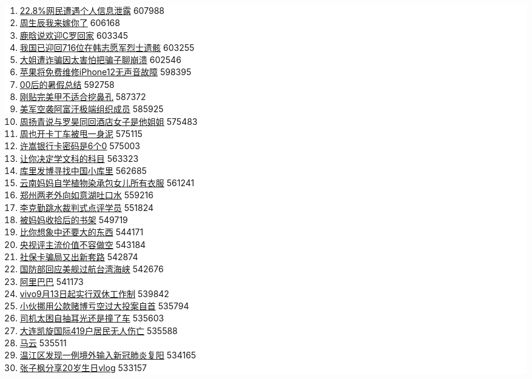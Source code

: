 1. [22.8%网民遭遇个人信息泄露](https://s.weibo.com/weibo?q=%2322.8%25%E7%BD%91%E6%B0%91%E9%81%AD%E9%81%87%E4%B8%AA%E4%BA%BA%E4%BF%A1%E6%81%AF%E6%B3%84%E9%9C%B2%23&Refer=top) 607988
1. [周生辰我来嫁你了](https://s.weibo.com/weibo?q=%E5%91%A8%E7%94%9F%E8%BE%B0%E6%88%91%E6%9D%A5%E5%AB%81%E4%BD%A0%E4%BA%86&Refer=top) 606168
1. [鹿晗说欢迎C罗回家](https://s.weibo.com/weibo?q=%23%E9%B9%BF%E6%99%97%E8%AF%B4%E6%AC%A2%E8%BF%8EC%E7%BD%97%E5%9B%9E%E5%AE%B6%23&Refer=top) 603345
1. [我国已迎回716位在韩志愿军烈士遗骸](https://s.weibo.com/weibo?q=%23%E6%88%91%E5%9B%BD%E5%B7%B2%E8%BF%8E%E5%9B%9E716%E4%BD%8D%E5%9C%A8%E9%9F%A9%E5%BF%97%E6%84%BF%E5%86%9B%E7%83%88%E5%A3%AB%E9%81%97%E9%AA%B8%23&Refer=top) 603255
1. [大姐遭诈骗因太害怕把骗子聊崩溃](https://s.weibo.com/weibo?q=%23%E5%A4%A7%E5%A7%90%E9%81%AD%E8%AF%88%E9%AA%97%E5%9B%A0%E5%A4%AA%E5%AE%B3%E6%80%95%E6%8A%8A%E9%AA%97%E5%AD%90%E8%81%8A%E5%B4%A9%E6%BA%83%23&Refer=top) 602546
1. [苹果将免费维修iPhone12无声音故障](https://s.weibo.com/weibo?q=%E8%8B%B9%E6%9E%9C%E5%B0%86%E5%85%8D%E8%B4%B9%E7%BB%B4%E4%BF%AEiPhone12%E6%97%A0%E5%A3%B0%E9%9F%B3%E6%95%85%E9%9A%9C&Refer=top) 598395
1. [00后的暑假总结](https://s.weibo.com/weibo?q=%2300%E5%90%8E%E7%9A%84%E6%9A%91%E5%81%87%E6%80%BB%E7%BB%93%23&Refer=top) 592758
1. [刚贴完美甲不适合挖鼻孔](https://s.weibo.com/weibo?q=%23%E5%88%9A%E8%B4%B4%E5%AE%8C%E7%BE%8E%E7%94%B2%E4%B8%8D%E9%80%82%E5%90%88%E6%8C%96%E9%BC%BB%E5%AD%94%23&Refer=top) 587372
1. [美军空袭阿富汗极端组织成员](https://s.weibo.com/weibo?q=%23%E7%BE%8E%E5%86%9B%E7%A9%BA%E8%A2%AD%E9%98%BF%E5%AF%8C%E6%B1%97%E6%9E%81%E7%AB%AF%E7%BB%84%E7%BB%87%E6%88%90%E5%91%98%23&Refer=top) 585925
1. [周扬青说与罗昊同回酒店女子是他姐姐](https://s.weibo.com/weibo?q=%23%E5%91%A8%E6%89%AC%E9%9D%92%E8%AF%B4%E4%B8%8E%E7%BD%97%E6%98%8A%E5%90%8C%E5%9B%9E%E9%85%92%E5%BA%97%E5%A5%B3%E5%AD%90%E6%98%AF%E4%BB%96%E5%A7%90%E5%A7%90%23&Refer=top) 575483
1. [周也开卡丁车被甩一身泥](https://s.weibo.com/weibo?q=%23%E5%91%A8%E4%B9%9F%E5%BC%80%E5%8D%A1%E4%B8%81%E8%BD%A6%E8%A2%AB%E7%94%A9%E4%B8%80%E8%BA%AB%E6%B3%A5%23&Refer=top) 575115
1. [许嵩银行卡密码是6个0](https://s.weibo.com/weibo?q=%23%E8%AE%B8%E5%B5%A9%E9%93%B6%E8%A1%8C%E5%8D%A1%E5%AF%86%E7%A0%81%E6%98%AF6%E4%B8%AA0%23&Refer=top) 575003
1. [让你决定学文科的科目](https://s.weibo.com/weibo?q=%23%E8%AE%A9%E4%BD%A0%E5%86%B3%E5%AE%9A%E5%AD%A6%E6%96%87%E7%A7%91%E7%9A%84%E7%A7%91%E7%9B%AE%23&Refer=top) 563323
1. [库里发博寻找中国小库里](https://s.weibo.com/weibo?q=%23%E5%BA%93%E9%87%8C%E5%8F%91%E5%8D%9A%E5%AF%BB%E6%89%BE%E4%B8%AD%E5%9B%BD%E5%B0%8F%E5%BA%93%E9%87%8C%23&Refer=top) 562685
1. [云南妈妈自学植物染承包女儿所有衣服](https://s.weibo.com/weibo?q=%23%E4%BA%91%E5%8D%97%E5%A6%88%E5%A6%88%E8%87%AA%E5%AD%A6%E6%A4%8D%E7%89%A9%E6%9F%93%E6%89%BF%E5%8C%85%E5%A5%B3%E5%84%BF%E6%89%80%E6%9C%89%E8%A1%A3%E6%9C%8D%23&Refer=top) 561241
1. [郑州两老外向如意湖吐口水](https://s.weibo.com/weibo?q=%23%E9%83%91%E5%B7%9E%E4%B8%A4%E8%80%81%E5%A4%96%E5%90%91%E5%A6%82%E6%84%8F%E6%B9%96%E5%90%90%E5%8F%A3%E6%B0%B4%23&Refer=top) 559216
1. [李克勤跳水裁判式点评学员](https://s.weibo.com/weibo?q=%23%E6%9D%8E%E5%85%8B%E5%8B%A4%E8%B7%B3%E6%B0%B4%E8%A3%81%E5%88%A4%E5%BC%8F%E7%82%B9%E8%AF%84%E5%AD%A6%E5%91%98%23&Refer=top) 551824
1. [被妈妈收拾后的书架](https://s.weibo.com/weibo?q=%23%E8%A2%AB%E5%A6%88%E5%A6%88%E6%94%B6%E6%8B%BE%E5%90%8E%E7%9A%84%E4%B9%A6%E6%9E%B6%23&Refer=top) 549719
1. [比你想象中还要大的东西](https://s.weibo.com/weibo?q=%23%E6%AF%94%E4%BD%A0%E6%83%B3%E8%B1%A1%E4%B8%AD%E8%BF%98%E8%A6%81%E5%A4%A7%E7%9A%84%E4%B8%9C%E8%A5%BF%23&Refer=top) 544171
1. [央视评主流价值不容做空](https://s.weibo.com/weibo?q=%23%E5%A4%AE%E8%A7%86%E8%AF%84%E4%B8%BB%E6%B5%81%E4%BB%B7%E5%80%BC%E4%B8%8D%E5%AE%B9%E5%81%9A%E7%A9%BA%23&Refer=top) 543184
1. [社保卡骗局又出新套路](https://s.weibo.com/weibo?q=%23%E7%A4%BE%E4%BF%9D%E5%8D%A1%E9%AA%97%E5%B1%80%E5%8F%88%E5%87%BA%E6%96%B0%E5%A5%97%E8%B7%AF%23&Refer=top) 542874
1. [国防部回应美舰过航台湾海峡](https://s.weibo.com/weibo?q=%23%E5%9B%BD%E9%98%B2%E9%83%A8%E5%9B%9E%E5%BA%94%E7%BE%8E%E8%88%B0%E8%BF%87%E8%88%AA%E5%8F%B0%E6%B9%BE%E6%B5%B7%E5%B3%A1%23&Refer=top) 542676
1. [阿里巴巴](https://s.weibo.com/weibo?q=%E9%98%BF%E9%87%8C%E5%B7%B4%E5%B7%B4&Refer=top) 541173
1. [vivo9月13日起实行双休工作制](https://s.weibo.com/weibo?q=%23vivo9%E6%9C%8813%E6%97%A5%E8%B5%B7%E5%AE%9E%E8%A1%8C%E5%8F%8C%E4%BC%91%E5%B7%A5%E4%BD%9C%E5%88%B6%23&Refer=top) 539842
1. [小伙挪用公款赌博亏空过大投案自首](https://s.weibo.com/weibo?q=%23%E5%B0%8F%E4%BC%99%E6%8C%AA%E7%94%A8%E5%85%AC%E6%AC%BE%E8%B5%8C%E5%8D%9A%E4%BA%8F%E7%A9%BA%E8%BF%87%E5%A4%A7%E6%8A%95%E6%A1%88%E8%87%AA%E9%A6%96%23&Refer=top) 535794
1. [司机太困自抽耳光还是撞了车](https://s.weibo.com/weibo?q=%23%E5%8F%B8%E6%9C%BA%E5%A4%AA%E5%9B%B0%E8%87%AA%E6%8A%BD%E8%80%B3%E5%85%89%E8%BF%98%E6%98%AF%E6%92%9E%E4%BA%86%E8%BD%A6%23&Refer=top) 535603
1. [大连凯旋国际419户居民无人伤亡](https://s.weibo.com/weibo?q=%23%E5%A4%A7%E8%BF%9E%E5%87%AF%E6%97%8B%E5%9B%BD%E9%99%85419%E6%88%B7%E5%B1%85%E6%B0%91%E6%97%A0%E4%BA%BA%E4%BC%A4%E4%BA%A1%23&Refer=top) 535588
1. [马云](https://s.weibo.com/weibo?q=%E9%A9%AC%E4%BA%91&Refer=top) 535511
1. [温江区发现一例境外输入新冠肺炎复阳](https://s.weibo.com/weibo?q=%23%E6%B8%A9%E6%B1%9F%E5%8C%BA%E5%8F%91%E7%8E%B0%E4%B8%80%E4%BE%8B%E5%A2%83%E5%A4%96%E8%BE%93%E5%85%A5%E6%96%B0%E5%86%A0%E8%82%BA%E7%82%8E%E5%A4%8D%E9%98%B3%23&Refer=top) 534165
1. [张子枫分享20岁生日vlog](https://s.weibo.com/weibo?q=%23%E5%BC%A0%E5%AD%90%E6%9E%AB%E5%88%86%E4%BA%AB20%E5%B2%81%E7%94%9F%E6%97%A5vlog%23&Refer=top) 533157